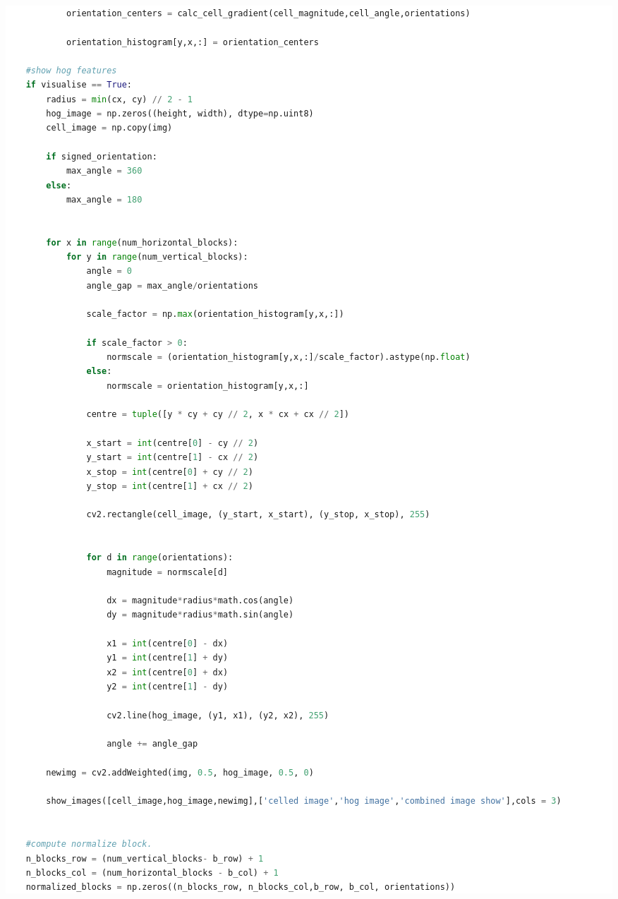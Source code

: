 ```python
            orientation_centers = calc_cell_gradient(cell_magnitude,cell_angle,orientations)
            
            orientation_histogram[y,x,:] = orientation_centers
    
    #show hog features
    if visualise == True:
        radius = min(cx, cy) // 2 - 1
        hog_image = np.zeros((height, width), dtype=np.uint8)
        cell_image = np.copy(img)
        
        if signed_orientation:
            max_angle = 360
        else:
            max_angle = 180
        
        
        for x in range(num_horizontal_blocks):
            for y in range(num_vertical_blocks):
                angle = 0
                angle_gap = max_angle/orientations

                scale_factor = np.max(orientation_histogram[y,x,:])
                
                if scale_factor > 0:
                    normscale = (orientation_histogram[y,x,:]/scale_factor).astype(np.float)
                else:
                    normscale = orientation_histogram[y,x,:]
                
                centre = tuple([y * cy + cy // 2, x * cx + cx // 2])
                
                x_start = int(centre[0] - cy // 2)
                y_start = int(centre[1] - cx // 2)
                x_stop = int(centre[0] + cy // 2)
                y_stop = int(centre[1] + cx // 2)

                cv2.rectangle(cell_image, (y_start, x_start), (y_stop, x_stop), 255)
                    
                
                for d in range(orientations):
                    magnitude = normscale[d] 

                    dx = magnitude*radius*math.cos(angle)
                    dy = magnitude*radius*math.sin(angle)

                    x1 = int(centre[0] - dx)
                    y1 = int(centre[1] + dy)
                    x2 = int(centre[0] + dx)
                    y2 = int(centre[1] - dy)
                    
                    cv2.line(hog_image, (y1, x1), (y2, x2), 255)
                    
                    angle += angle_gap
                    
        newimg = cv2.addWeighted(img, 0.5, hog_image, 0.5, 0)
        
        show_images([cell_image,hog_image,newimg],['celled image','hog image','combined image show'],cols = 3)

    
    #compute normalize block.
    n_blocks_row = (num_vertical_blocks- b_row) + 1
    n_blocks_col = (num_horizontal_blocks - b_col) + 1
    normalized_blocks = np.zeros((n_blocks_row, n_blocks_col,b_row, b_col, orientations))
```
